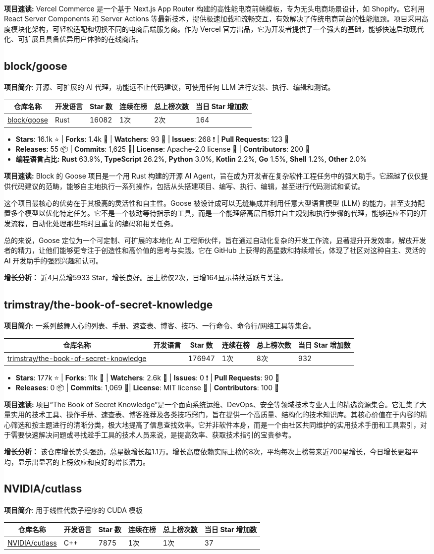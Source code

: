 
**项目速读:** Vercel Commerce 是一个基于 Next.js App Router 构建的高性能电商前端模板，专为无头电商场景设计，如 Shopify。它利用 React Server Components 和 Server Actions 等最新技术，提供极速加载和流畅交互，有效解决了传统电商前台的性能瓶颈。项目采用高度模块化架构，可轻松适配和切换不同的电商后端服务商。作为 Vercel 官方出品，它为开发者提供了一个强大的基础，能够快速启动现代化、可扩展且具备优异用户体验的在线商店。

## block/goose

**项目简介**: 开源、可扩展的 AI 代理，功能远不止代码建议，可使用任何 LLM 进行安装、执行、编辑和测试。

| 仓库名称  | 开发语言 | Star 数 | 连续在榜 | 总上榜次数 | 当日 Star 增加数 |
| -------  | ------- | ------- | -------- | ---------- | --------------- |
| [block/goose](https://github.com/block/goose)  | Rust | 16082 | 1次 | 2次 | 164 |

- **Stars**: 16.1k ⭐ | **Forks**: 1.4k 🔄 | **Watchers**: 93 👀 | **Issues**: 268 ❗ | **Pull Requests**: 123 🔀
- **Releases**: 55 📦 | **Commits**: 1,625 📝| **License**: Apache-2.0 license 📜 | **Contributors**: 200 👥 
- **编程语言占比:** **Rust** 63.9%, **TypeScript** 26.2%, **Python** 3.0%, **Kotlin** 2.2%, **Go** 1.5%, **Shell** 1.2%, **Other** 2.0%


**项目速读:** Block 的 Goose 项目是一个用 Rust 构建的开源 AI Agent，旨在成为开发者在复杂软件工程任务中的强大助手。它超越了仅仅提供代码建议的范畴，能够自主地执行一系列操作，包括从头搭建项目、编写、执行、编辑，甚至进行代码测试和调试。

这个项目最核心的优势在于其极高的灵活性和自主性。Goose 被设计成可以无缝集成并利用任意大型语言模型 (LLM) 的能力，甚至支持配置多个模型以优化特定任务。它不是一个被动等待指示的工具，而是一个能理解高层目标并自主规划和执行步骤的代理，能够适应不同的开发流程，自动化处理那些耗时且重复的编码和相关任务。

总的来说，Goose 定位为一个可定制、可扩展的本地化 AI 工程师伙伴，旨在通过自动化复杂的开发工作流，显著提升开发效率，解放开发者的精力，让他们能够更专注于创造性和高价值的思考与实践。它在 GitHub 上获得的高星数和持续增长，体现了社区对这种自主、灵活的 AI 开发助手的强烈兴趣和认可。

**增长分析：** 近4月总增5933 Star，增长良好。虽上榜仅2次，日增164显示持续活跃与关注。

## trimstray/the-book-of-secret-knowledge

**项目简介**: 一系列鼓舞人心的列表、手册、速查表、博客、技巧、一行命令、命令行/网络工具等集合。

| 仓库名称  | 开发语言 | Star 数 | 连续在榜 | 总上榜次数 | 当日 Star 增加数 |
| -------  | ------- | ------- | -------- | ---------- | --------------- |
| [trimstray/the-book-of-secret-knowledge](https://github.com/trimstray/the-book-of-secret-knowledge)  |  | 176947 | 1次 | 8次 | 932 |

- **Stars**: 177k ⭐ | **Forks**: 11k 🔄 | **Watchers**: 2.6k 👀 | **Issues**: 0 ❗ | **Pull Requests**: 90 🔀
- **Releases**: 0 📦 | **Commits**: 1,069 📝| **License**: MIT license 📜 | **Contributors**: 100 👥 

**项目速读:** 项目“The Book of Secret Knowledge”是一个面向系统运维、DevOps、安全等领域技术专业人士的精选资源集合。它汇集了大量实用的技术工具、操作手册、速查表、博客推荐及各类技巧窍门，旨在提供一个高质量、结构化的技术知识库。其核心价值在于内容的精心筛选和按主题进行的清晰分类，极大地提高了信息查找效率。它并非软件本身，而是一个由社区共同维护的实用技术手册和工具索引，对于需要快速解决问题或寻找趁手工具的技术人员来说，是提高效率、获取技术指引的宝贵参考。

**增长分析：** 该仓库增长势头强劲，总星数增长超1.1万。增长高度依赖实际上榜的8次，平均每次上榜带来近700星增长，今日增长更超平均，显示出显著的上榜效应和良好的增长潜力。

## NVIDIA/cutlass

**项目简介**: 用于线性代数子程序的 CUDA 模板

| 仓库名称  | 开发语言 | Star 数 | 连续在榜 | 总上榜次数 | 当日 Star 增加数 |
| -------  | ------- | ------- | -------- | ---------- | --------------- |
| [NVIDIA/cutlass](https://github.com/NVIDIA/cutlass)  | C++ | 7875 | 1次 | 1次 | 37 |
